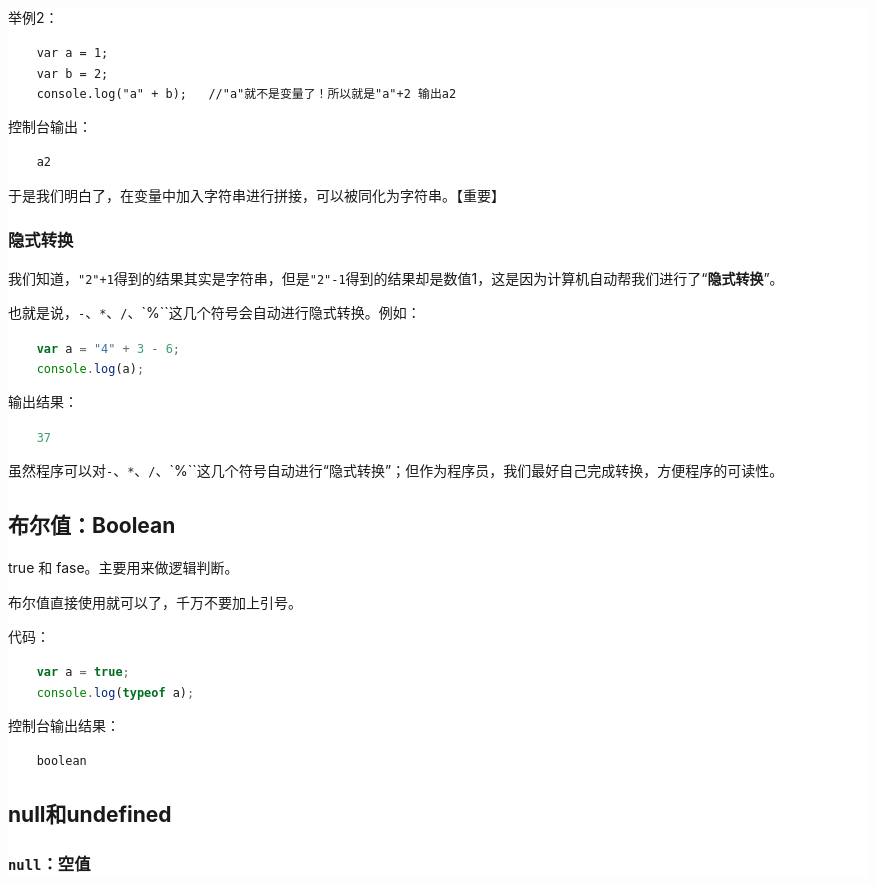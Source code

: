 举例2：

```
	var a = 1;
	var b = 2;
	console.log("a" + b);	//"a"就不是变量了！所以就是"a"+2 输出a2

```

控制台输出：

```
	a2
```

于是我们明白了，在变量中加入字符串进行拼接，可以被同化为字符串。【重要】


### 隐式转换

我们知道，`"2"+1`得到的结果其实是字符串，但是`"2"-1`得到的结果却是数值1，这是因为计算机自动帮我们进行了“**隐式转换**”。

也就是说，`-`、`*`、`/`、`%``这几个符号会自动进行隐式转换。例如：

```javascript
	var a = "4" + 3 - 6;
	console.log(a);
```

输出结果：

```javascript
	37
```

虽然程序可以对`-`、`*`、`/`、`%``这几个符号自动进行“隐式转换”；但作为程序员，我们最好自己完成转换，方便程序的可读性。


## 布尔值：Boolean

true 和 fase。主要用来做逻辑判断。

布尔值直接使用就可以了，千万不要加上引号。

代码：

```javascript
	var a = true;
	console.log(typeof a);
```

控制台输出结果：

```
	boolean
```


## null和undefined

### `null`：空值
